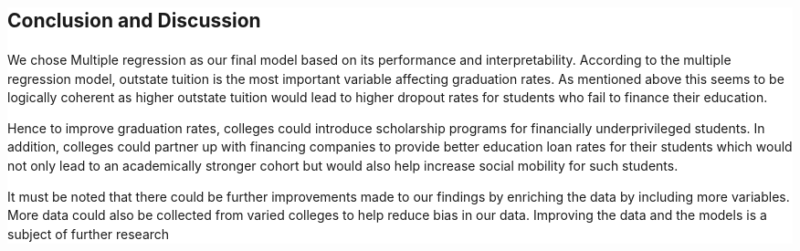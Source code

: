 ## **Conclusion and Discussion**

We chose Multiple regression as our final model based on its performance and interpretability. According to the multiple regression model, outstate tuition is the most important variable affecting graduation rates. As mentioned above this seems to be logically coherent as higher outstate tuition would lead to higher dropout rates for students who fail to finance their education.

Hence to improve graduation rates, colleges could introduce scholarship programs for financially underprivileged students. In addition, colleges could partner up with financing companies to provide better education loan rates for their students which would not only lead to an academically stronger cohort but would also help increase social mobility for such students.

It must be noted that there could be further improvements made to our findings by enriching the data by including more variables. More data could also be collected from varied colleges to help reduce bias in our data. Improving the data and the models is a subject of further research
